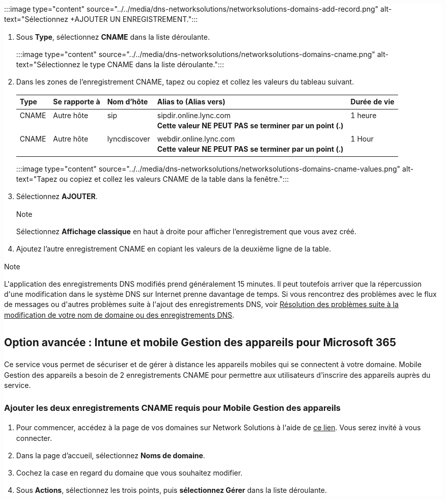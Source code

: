    :::image type="content" source="../../media/dns-networksolutions/networksolutions-domains-add-record.png" alt-text="Sélectionnez +AJOUTER UN ENREGISTREMENT.":::

1. Sous **Type**, sélectionnez **CNAME** dans la liste déroulante.

   :::image type="content" source="../../media/dns-networksolutions/networksolutions-domains-cname.png" alt-text="Sélectionnez le type CNAME dans la liste déroulante.":::

1. Dans les zones de l’enregistrement CNAME, tapez ou copiez et collez les valeurs du tableau suivant.

   |Type|Se rapporte à|Nom d’hôte|Alias to (Alias vers)|Durée de vie|
   |---|---|---|---|---|
   |CNAME|Autre hôte|sip|sipdir.online.lync.com  <br/> **Cette valeur NE PEUT PAS se terminer par un point (.)**|1 heure|
   |CNAME|Autre hôte|lyncdiscover|webdir.online.lync.com  <br/> **Cette valeur NE PEUT PAS se terminer par un point (.)**|1 Hour|

   :::image type="content" source="../../media/dns-networksolutions/networksolutions-domains-cname-values.png" alt-text="Tapez ou copiez et collez les valeurs CNAME de la table dans la fenêtre.":::

1. Sélectionnez **AJOUTER**.

   > [!NOTE]
   > Sélectionnez **Affichage classique** en haut à droite pour afficher l’enregistrement que vous avez créé.

1. Ajoutez l’autre enregistrement CNAME en copiant les valeurs de la deuxième ligne de la table.

> [!NOTE]
> L'application des enregistrements DNS modifiés prend généralement 15 minutes. Il peut toutefois arriver que la répercussion d'une modification dans le système DNS sur Internet prenne davantage de temps. Si vous rencontrez des problèmes avec le flux de messages ou d'autres problèmes suite à l'ajout des enregistrements DNS, voir [Résolution des problèmes suite à la modification de votre nom de domaine ou des enregistrements DNS](../get-help-with-domains/find-and-fix-issues.md).

## <a name="advanced-option-intune-and-mobile-device-management-for-microsoft-365"></a>Option avancée : Intune et mobile Gestion des appareils pour Microsoft 365

Ce service vous permet de sécuriser et de gérer à distance les appareils mobiles qui se connectent à votre domaine. Mobile Gestion des appareils a besoin de 2 enregistrements CNAME pour permettre aux utilisateurs d’inscrire des appareils auprès du service.

### <a name="add-the-two-required-cname-records-for-mobile-device-management"></a>Ajouter les deux enregistrements CNAME requis pour Mobile Gestion des appareils

1. Pour commencer, accédez à la page de vos domaines sur Network Solutions à l'aide de [ce lien](https://www.networksolutions.com/manage-it). Vous serez invité à vous connecter.

1. Dans la page d’accueil, sélectionnez **Noms de domaine**.

1. Cochez la case en regard du domaine que vous souhaitez modifier.

1. Sous **Actions**, sélectionnez les trois points, puis **sélectionnez Gérer** dans la liste déroulante.
